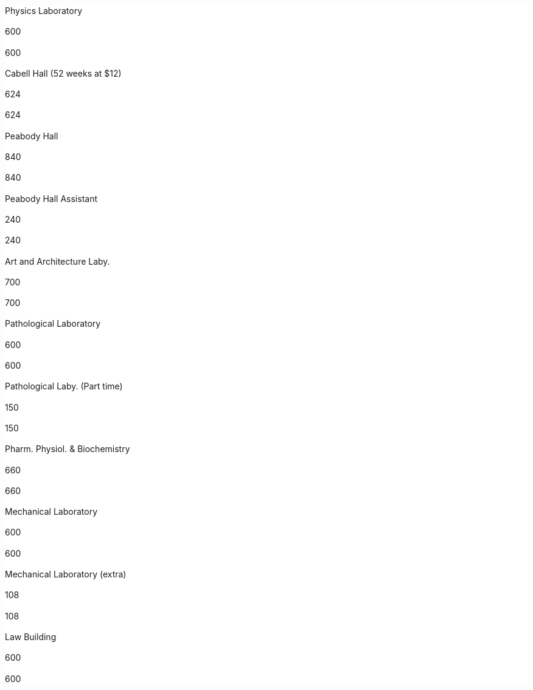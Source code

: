 Physics Laboratory

600

600

Cabell Hall (52 weeks at $12)

624

624

Peabody Hall

840

840

Peabody Hall Assistant

240

240

Art and Architecture Laby.

700

700

Pathological Laboratory

600

600

Pathological Laby. (Part time)

150

150

Pharm. Physiol. & Biochemistry

660

660

Mechanical Laboratory

600

600

Mechanical Laboratory (extra)

108

108

Law Building

600

600
